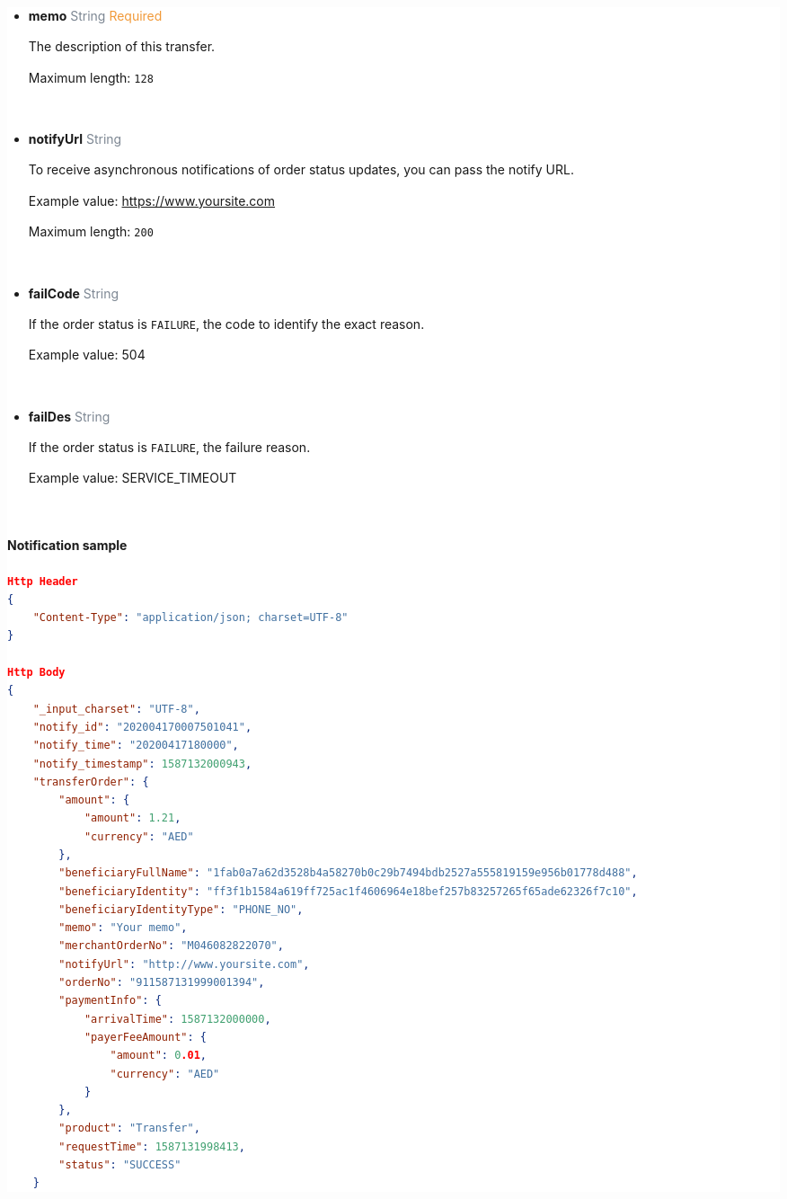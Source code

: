 - **memo**   <font color = ' #7d8793'>String</font>    <font color = '#f19938'>Required</font>

  The description of this transfer.

  Maximum length: `128`

  <br/>

- **notifyUrl**   <font color = ' #7d8793'>String</font>

  To receive asynchronous notifications of order status updates, you can pass the notify URL.

  Example value: https://www.yoursite.com

  Maximum length: `200`

  <br/>

- **failCode**   <font color = ' #7d8793'>String</font>   

  If the order status is `FAILURE`, the code to identify the exact reason.

  Example value: 504

  <br/>

- **failDes**   <font color = ' #7d8793'>String</font>   

  If the order status is `FAILURE`, the failure reason.

  Example value: SERVICE_TIMEOUT
  
  <br/>

#### Notification sample

```json
Http Header
{
    "Content-Type": "application/json; charset=UTF-8"
}

Http Body
{
    "_input_charset": "UTF-8",
    "notify_id": "202004170007501041",
    "notify_time": "20200417180000",
    "notify_timestamp": 1587132000943,
    "transferOrder": {
        "amount": {
            "amount": 1.21,
            "currency": "AED"
        },
        "beneficiaryFullName": "1fab0a7a62d3528b4a58270b0c29b7494bdb2527a555819159e956b01778d488",
        "beneficiaryIdentity": "ff3f1b1584a619ff725ac1f4606964e18bef257b83257265f65ade62326f7c10",
        "beneficiaryIdentityType": "PHONE_NO",
        "memo": "Your memo",
        "merchantOrderNo": "M046082822070",
        "notifyUrl": "http://www.yoursite.com",
        "orderNo": "911587131999001394",
        "paymentInfo": {
            "arrivalTime": 1587132000000,
            "payerFeeAmount": {
                "amount": 0.01,
                "currency": "AED"
            }
        },
        "product": "Transfer",
        "requestTime": 1587131998413,
        "status": "SUCCESS"
    }
```